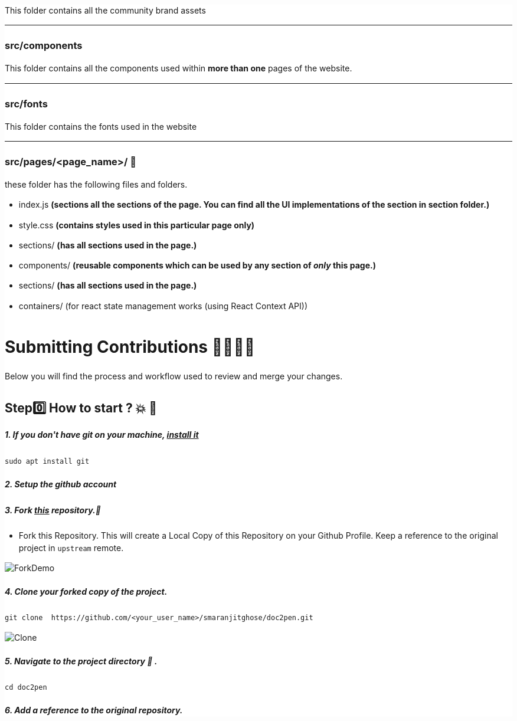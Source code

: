 This folder contains all the community brand assets

-------------------------------------------------------

### src/components

This folder contains all the components used within **more than one** pages of the website.

-------------------------------------------------------

### src/fonts

This folder contains the fonts used in the website

-------------------------------------------------------

### src/pages/<page_name>/ :page_with_curl:

these folder has the following files and folders.

- index.js **(sections all the sections of the page. You can find all the UI implementations of the section in section folder.)**

- style.css **(contains styles used in this particular page only)**

- sections/ **(has all sections used in the page.)**

- components/ **(reusable components which can be used by any section of *only* this page.)**

- sections/ **(has all sections used in the page.)**

- containers/ (for react state management works (using React Context API))
  
  
# Submitting Contributions 👩‍💻👨‍💻  
Below you will find the process and workflow used to review and merge your changes.

## Step:zero: How to start ? :boom: :sunrise:

##### 1. If you don't have git on your machine, [install it](https://docs.github.com/en/github/getting-started-with-github/set-up-git)

```sudo apt install git```

##### 2. Setup the github account

##### 3. Fork [this](https://github.com/smaranjitghose/doc2pen.git) repository.:memo:

- Fork this Repository. This will create a Local Copy of this Repository on your Github Profile. Keep a reference to the original project in `upstream` remote. 

![ForkDemo](readme.assets/fork_image.jpg)
##### 4. Clone your forked copy of the project.

```
git clone  https://github.com/<your_user_name>/smaranjitghose/doc2pen.git  
```
![Clone](readme.assets/clone_imaage.jpg)

##### 5. Navigate to the project directory :file_folder: .

```
cd doc2pen
```

##### 6. Add a reference to the original repository.

```